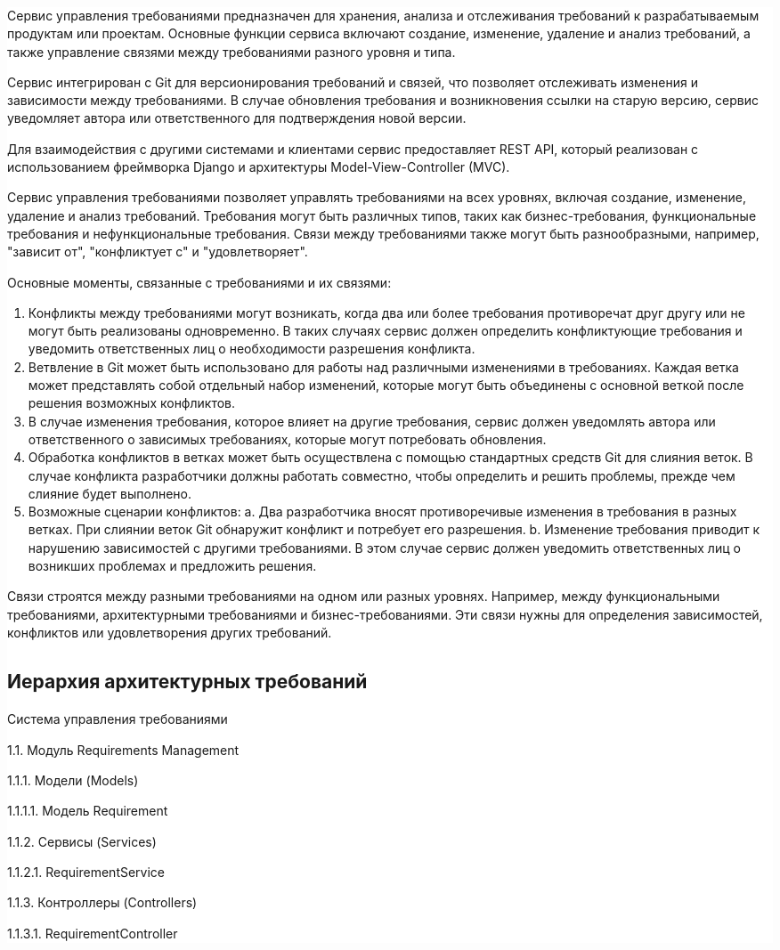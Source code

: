 Сервис управления требованиями предназначен для хранения, анализа и отслеживания требований к разрабатываемым продуктам или проектам. Основные функции сервиса включают создание, изменение, удаление и анализ требований, а также управление связями между требованиями разного уровня и типа.

Сервис интегрирован с Git для версионирования требований и связей, что позволяет отслеживать изменения и зависимости между требованиями. В случае обновления требования и возникновения ссылки на старую версию, сервис уведомляет автора или ответственного для подтверждения новой версии.

Для взаимодействия с другими системами и клиентами сервис предоставляет REST API, который реализован с использованием фреймворка Django и архитектуры Model-View-Controller (MVC).

Сервис управления требованиями позволяет управлять требованиями на всех уровнях, включая создание, изменение, удаление и анализ требований. Требования могут быть различных типов, таких как бизнес-требования, функциональные требования и нефункциональные требования. Связи между требованиями также могут быть разнообразными, например, "зависит от", "конфликтует с" и "удовлетворяет".

Основные моменты, связанные с требованиями и их связями:

1. Конфликты между требованиями могут возникать, когда два или более требования противоречат друг другу или не могут быть реализованы одновременно. В таких случаях сервис должен определить конфликтующие требования и уведомить ответственных лиц о необходимости разрешения конфликта.
2. Ветвление в Git может быть использовано для работы над различными изменениями в требованиях. Каждая ветка может представлять собой отдельный набор изменений, которые могут быть объединены с основной веткой после решения возможных конфликтов.
3. В случае изменения требования, которое влияет на другие требования, сервис должен уведомлять автора или ответственного о зависимых требованиях, которые могут потребовать обновления.
4. Обработка конфликтов в ветках может быть осуществлена с помощью стандартных средств Git для слияния веток. В случае конфликта разработчики должны работать совместно, чтобы определить и решить проблемы, прежде чем слияние будет выполнено.
5. Возможные сценарии конфликтов:
a. Два разработчика вносят противоречивые изменения в требования в разных ветках. При слиянии веток Git обнаружит конфликт и потребует его разрешения.
b. Изменение требования приводит к нарушению зависимостей с другими требованиями. В этом случае сервис должен уведомить ответственных лиц о возникших проблемах и предложить решения.

Связи строятся между разными требованиями на одном или разных уровнях. Например, между функциональными требованиями, архитектурными требованиями и бизнес-требованиями. Эти связи нужны для определения зависимостей, конфликтов или удовлетворения других требований.

## Иерархия архитектурных требований

Система управления требованиями

1.1. Модуль Requirements Management

1.1.1. Модели (Models)

1.1.1.1. Модель Requirement

1.1.2. Сервисы (Services)

1.1.2.1. RequirementService

1.1.3. Контроллеры (Controllers)

1.1.3.1. RequirementController
